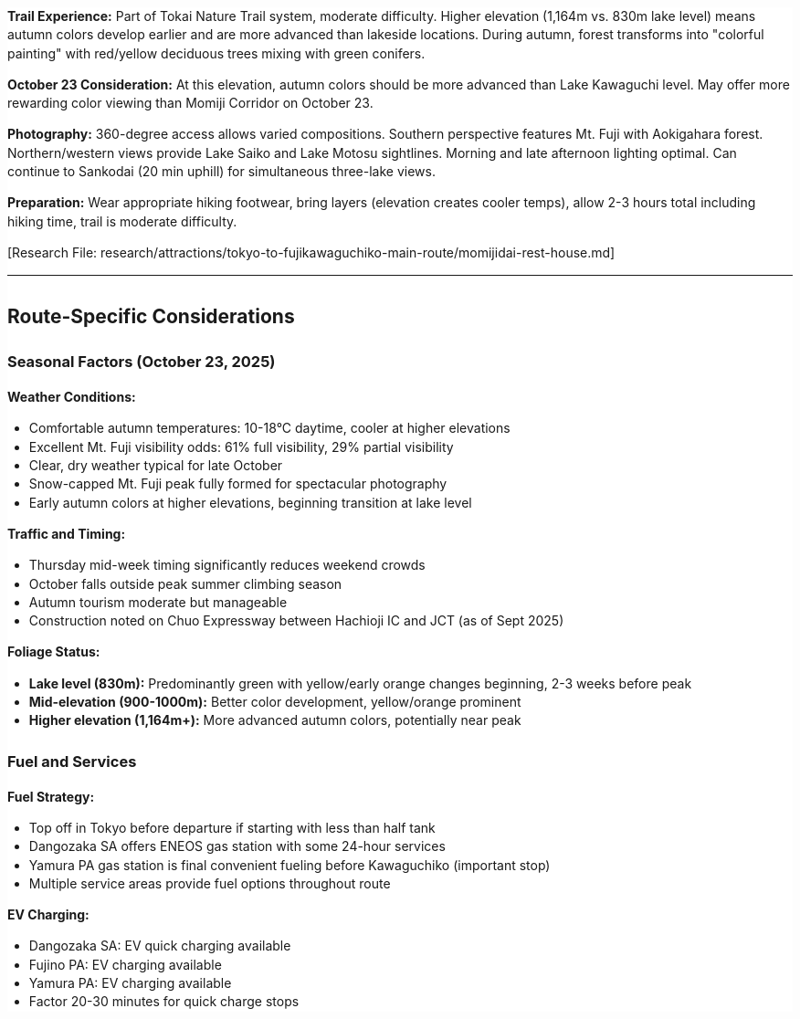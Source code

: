 **Trail Experience:** Part of Tokai Nature Trail system, moderate difficulty. Higher elevation (1,164m vs. 830m lake level) means autumn colors develop earlier and are more advanced than lakeside locations. During autumn, forest transforms into "colorful painting" with red/yellow deciduous trees mixing with green conifers.

**October 23 Consideration:** At this elevation, autumn colors should be more advanced than Lake Kawaguchi level. May offer more rewarding color viewing than Momiji Corridor on October 23.

**Photography:** 360-degree access allows varied compositions. Southern perspective features Mt. Fuji with Aokigahara forest. Northern/western views provide Lake Saiko and Lake Motosu sightlines. Morning and late afternoon lighting optimal. Can continue to Sankodai (20 min uphill) for simultaneous three-lake views.

**Preparation:** Wear appropriate hiking footwear, bring layers (elevation creates cooler temps), allow 2-3 hours total including hiking time, trail is moderate difficulty.

[Research File: research/attractions/tokyo-to-fujikawaguchiko-main-route/momijidai-rest-house.md]

---

## Route-Specific Considerations

### Seasonal Factors (October 23, 2025)

**Weather Conditions:**
- Comfortable autumn temperatures: 10-18°C daytime, cooler at higher elevations
- Excellent Mt. Fuji visibility odds: 61% full visibility, 29% partial visibility
- Clear, dry weather typical for late October
- Snow-capped Mt. Fuji peak fully formed for spectacular photography
- Early autumn colors at higher elevations, beginning transition at lake level

**Traffic and Timing:**
- Thursday mid-week timing significantly reduces weekend crowds
- October falls outside peak summer climbing season
- Autumn tourism moderate but manageable
- Construction noted on Chuo Expressway between Hachioji IC and JCT (as of Sept 2025)

**Foliage Status:**
- **Lake level (830m):** Predominantly green with yellow/early orange changes beginning, 2-3 weeks before peak
- **Mid-elevation (900-1000m):** Better color development, yellow/orange prominent
- **Higher elevation (1,164m+):** More advanced autumn colors, potentially near peak

### Fuel and Services

**Fuel Strategy:**
- Top off in Tokyo before departure if starting with less than half tank
- Dangozaka SA offers ENEOS gas station with some 24-hour services
- Yamura PA gas station is final convenient fueling before Kawaguchiko (important stop)
- Multiple service areas provide fuel options throughout route

**EV Charging:**
- Dangozaka SA: EV quick charging available
- Fujino PA: EV charging available
- Yamura PA: EV charging available
- Factor 20-30 minutes for quick charge stops
